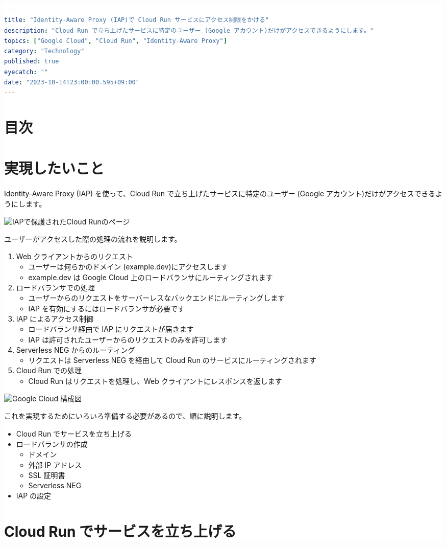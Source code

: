 ```yaml
---
title: "Identity-Aware Proxy (IAP)で Cloud Run サービスにアクセス制限をかける"
description: "Cloud Run で立ち上げたサービスに特定のユーザー (Google アカウント)だけがアクセスできるようにします。"
topics: ["Google Cloud", "Cloud Run", "Identity-Aware Proxy"]
category: "Technology"
published: true
eyecatch: ""
date: "2023-10-14T23:00:00.595+09:00"
---
```


# 目次

# 実現したいこと

Identity-Aware Proxy (IAP) を使って、Cloud Run で立ち上げたサービスに特定のユーザー (Google アカウント)だけがアクセスできるようにします。

![IAPで保護されたCloud Runのページ](/images/iap-protect.png)

ユーザーがアクセスした際の処理の流れを説明します。

1. Web クライアントからのリクエスト
    - ユーザーは何らかのドメイン (example.dev)にアクセスします
    - example.dev は Google Cloud 上のロードバランサにルーティングされます
1. ロードバランサでの処理
   - ユーザーからのリクエストをサーバーレスなバックエンドにルーティングします
   - IAP を有効にするにはロードバランサが必要です
1. IAP によるアクセス制御
    - ロードバランサ経由で IAP にリクエストが届きます
    - IAP は許可されたユーザーからのリクエストのみを許可します
1. Serverless NEG からのルーティング
    - リクエストは Serverless NEG を経由して Cloud Run のサービスにルーティングされます
1. Cloud Run での処理
    - Cloud Run はリクエストを処理し、Web クライアントにレスポンスを返します

![Google Cloud 構成図](/images/cloud-run-with-iap-architecture.png)

これを実現するためにいろいろ準備する必要があるので、順に説明します。

- Cloud Run でサービスを立ち上げる
- ロードバランサの作成
  - ドメイン
  - 外部 IP アドレス
  - SSL 証明書
  - Serverless NEG
- IAP の設定

# Cloud Run でサービスを立ち上げる
